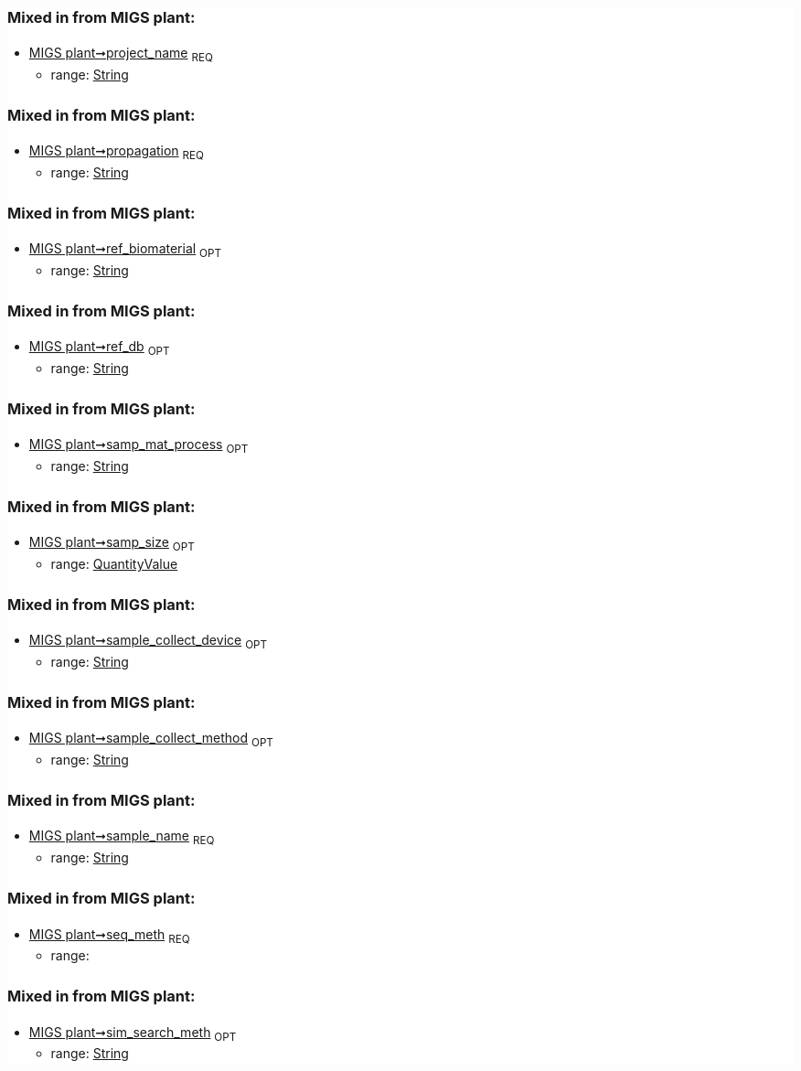 ### Mixed in from MIGS plant:

 * [MIGS plant➞project_name](MIGS_plant_project_name.md)  <sub>REQ</sub>
     * range: [String](types/String.md)

### Mixed in from MIGS plant:

 * [MIGS plant➞propagation](MIGS_plant_propagation.md)  <sub>REQ</sub>
     * range: [String](types/String.md)

### Mixed in from MIGS plant:

 * [MIGS plant➞ref_biomaterial](MIGS_plant_ref_biomaterial.md)  <sub>OPT</sub>
     * range: [String](types/String.md)

### Mixed in from MIGS plant:

 * [MIGS plant➞ref_db](MIGS_plant_ref_db.md)  <sub>OPT</sub>
     * range: [String](types/String.md)

### Mixed in from MIGS plant:

 * [MIGS plant➞samp_mat_process](MIGS_plant_samp_mat_process.md)  <sub>OPT</sub>
     * range: [String](types/String.md)

### Mixed in from MIGS plant:

 * [MIGS plant➞samp_size](MIGS_plant_samp_size.md)  <sub>OPT</sub>
     * range: [QuantityValue](QuantityValue.md)

### Mixed in from MIGS plant:

 * [MIGS plant➞sample_collect_device](MIGS_plant_sample_collect_device.md)  <sub>OPT</sub>
     * range: [String](types/String.md)

### Mixed in from MIGS plant:

 * [MIGS plant➞sample_collect_method](MIGS_plant_sample_collect_method.md)  <sub>OPT</sub>
     * range: [String](types/String.md)

### Mixed in from MIGS plant:

 * [MIGS plant➞sample_name](MIGS_plant_sample_name.md)  <sub>REQ</sub>
     * range: [String](types/String.md)

### Mixed in from MIGS plant:

 * [MIGS plant➞seq_meth](MIGS_plant_seq_meth.md)  <sub>REQ</sub>
     * range: 

### Mixed in from MIGS plant:

 * [MIGS plant➞sim_search_meth](MIGS_plant_sim_search_meth.md)  <sub>OPT</sub>
     * range: [String](types/String.md)
